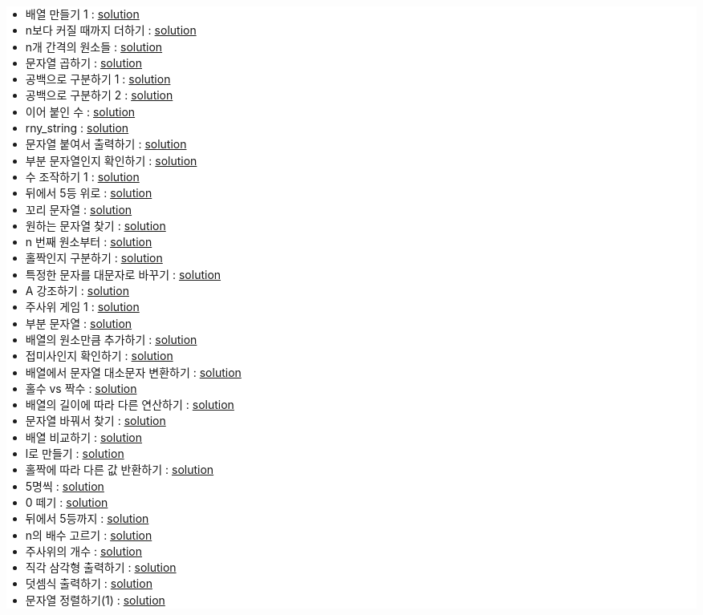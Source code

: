- 배열 만들기 1 : [solution](../../../src/codingtest/programmers/coding/codingLevel0/create_array_1.java)
- n보다 커질 때까지 더하기 : [solution](../../../src/codingtest/programmers/coding/codingLevel0/add_until_greater_than_n.java)
- n개 간격의 원소들 : [solution](../../../src/codingtest/programmers/coding/codingLevel0/elements_in_n_intervals.java)
- 문자열 곱하기 : [solution](../../../src/codingtest/programmers/coding/codingLevel0/multiply_a_string.java)
- 공백으로 구분하기 1 : [solution](../../../src/codingtest/programmers/coding/codingLevel0/separate_by_space_1.java)
- 공백으로 구분하기 2 : [solution](../../../src/codingtest/programmers/coding/codingLevel0/separate_by_space_2.java)
- 이어 붙인 수 : [solution](../../../src/codingtest/programmers/coding/codingLevel0/number_of_concatenations.java)
- rny_string : [solution](../../../src/codingtest/programmers/coding/codingLevel0/rny_string.java)
- 문자열 붙여서 출력하기 : [solution](../../../src/codingtest/programmers/coding/codingLevel0/print_with_string.java)
- 부분 문자열인지 확인하기 : [solution](../../../src/codingtest/programmers/coding/codingLevel0/check_if_substring.java)
- 수 조작하기 1 : [solution](../../../src/codingtest/programmers/coding/codingLevel0/manipulate_the_number_1.java)
- 뒤에서 5등 위로 : [solution](../../../src/codingtest/programmers/coding/codingLevel0/fiveth_from_the_back.java)
- 꼬리 문자열 : [solution](../../../src/codingtest/programmers/coding/codingLevel0/tail_string.java)
- 원하는 문자열 찾기 : [solution](../../../src/codingtest/programmers/coding/codingLevel0/find_the_string_you_want.java)
- n 번째 원소부터 : [solution](../../../src/codingtest/programmers/coding/codingLevel0/from_the_nth_element.java)
- 홀짝인지 구분하기 : [solution](../../../src/codingtest/programmers/coding/codingLevel0/determine_whether_a_number_is_odd_or_even.java)
- 특정한 문자를 대문자로 바꾸기 : [solution](../../../src/codingtest/programmers/coding/codingLevel0/capitalize_specific_letters.java)
- A 강조하기 : [solution](../../../src/codingtest/programmers/coding/codingLevel0/a_Emphasize.java)
- 주사위 게임 1 : [solution](../../../src/codingtest/programmers/coding/codingLevel0/dice_game_1.java)
- 부분 문자열 : [solution](../../../src/codingtest/programmers/coding/codingLevel0/substring.java)
- 배열의 원소만큼 추가하기 : [solution](../../../src/codingtest/programmers/coding/codingLevel0/add_as_many_elements_as_array.java)
- 접미사인지 확인하기 : [solution](../../../src/codingtest/programmers/coding/codingLevel0/check_if_it_is_a_suffix.java)
- 배열에서 문자열 대소문자 변환하기 : [solution](../../../src/codingtest/programmers/coding/codingLevel0/convert_string_case_in_array.java)
- 홀수 vs 짝수 : [solution](../../../src/codingtest/programmers/coding/codingLevel0/odd_vs_even.java)
- 배열의 길이에 따라 다른 연산하기 : [solution](../../../src/codingtest/programmers/coding/codingLevel0/different_operations_depending_on_the_length_of_an_array.java)
- 문자열 바꿔서 찾기 : [solution](../../../src/codingtest/programmers/coding/codingLevel0/find_by_replacing_the_string.java)
- 배열 비교하기 : [solution](../../../src/codingtest/programmers/coding/codingLevel0/compare_array.java)
- l로 만들기 : [solution](../../../src/codingtest/programmers/coding/codingLevel0/make_l.java)
- 홀짝에 따라 다른 값 반환하기 : [solution](../../../src/codingtest/programmers/coding/codingLevel0/returning_different_values_depending_on_odd_or_even.java)
- 5명씩 : [solution](../../../src/codingtest/programmers/coding/codingLevel0/five_each.java)
- 0 떼기 : [solution](../../../src/codingtest/programmers/coding/codingLevel0/off_zero.java)
- 뒤에서 5등까지 : [solution](../../../src/codingtest/programmers/coding/codingLevel0/from_back_to_fifth.java)
- n의 배수 고르기 : [solution](../../../src/codingtest/programmers/coding/codingLevel0/pick_a_multiple_of_n.java)
- 주사위의 개수 : [solution](../../../src/codingtest/programmers/coding/codingLevel0/number_of_dice.java)
- 직각 삼각형 출력하기 : [solution](../../../src/codingtest/programmers/coding/codingLevel0/print_right_triangle.java)
- 덧셈식 출력하기 : [solution](../../../src/codingtest/programmers/coding/codingLevel0/print_addition_expression.java)
- 문자열 정렬하기(1) : [solution](../../../src/codingtest/programmers/coding/codingLevel0/sorting_strings_1.java)